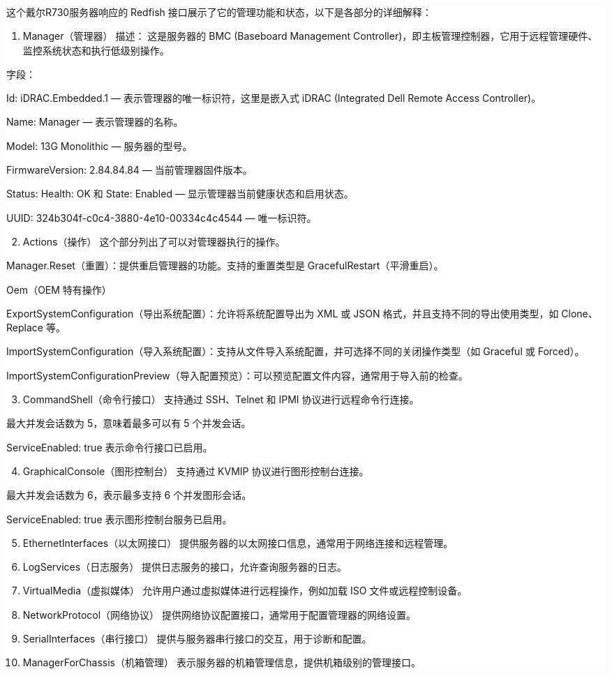 这个戴尔R730服务器响应的 Redfish 接口展示了它的管理功能和状态，以下是各部分的详细解释：

1. Manager（管理器）
描述： 这是服务器的 BMC (Baseboard Management Controller)，即主板管理控制器，它用于远程管理硬件、监控系统状态和执行低级别操作。

字段：

Id: iDRAC.Embedded.1 — 表示管理器的唯一标识符，这里是嵌入式 iDRAC (Integrated Dell Remote Access Controller)。

Name: Manager — 表示管理器的名称。

Model: 13G Monolithic — 服务器的型号。

FirmwareVersion: 2.84.84.84 — 当前管理器固件版本。

Status: Health: OK 和 State: Enabled — 显示管理器当前健康状态和启用状态。

UUID: 324b304f-c0c4-3880-4e10-00334c4c4544 — 唯一标识符。

2. Actions（操作）
这个部分列出了可以对管理器执行的操作。

Manager.Reset（重置）：提供重启管理器的功能。支持的重置类型是 GracefulRestart（平滑重启）。

Oem（OEM 特有操作）

ExportSystemConfiguration（导出系统配置）：允许将系统配置导出为 XML 或 JSON 格式，并且支持不同的导出使用类型，如 Clone、Replace 等。

ImportSystemConfiguration（导入系统配置）：支持从文件导入系统配置，并可选择不同的关闭操作类型（如 Graceful 或 Forced）。

ImportSystemConfigurationPreview（导入配置预览）：可以预览配置文件内容，通常用于导入前的检查。

3. CommandShell（命令行接口）
支持通过 SSH、Telnet 和 IPMI 协议进行远程命令行连接。

最大并发会话数为 5，意味着最多可以有 5 个并发会话。

ServiceEnabled: true 表示命令行接口已启用。

4. GraphicalConsole（图形控制台）
支持通过 KVMIP 协议进行图形控制台连接。

最大并发会话数为 6，表示最多支持 6 个并发图形会话。

ServiceEnabled: true 表示图形控制台服务已启用。

5. EthernetInterfaces（以太网接口）
提供服务器的以太网接口信息，通常用于网络连接和远程管理。

6. LogServices（日志服务）
提供日志服务的接口，允许查询服务器的日志。

7. VirtualMedia（虚拟媒体）
允许用户通过虚拟媒体进行远程操作，例如加载 ISO 文件或远程控制设备。

8. NetworkProtocol（网络协议）
提供网络协议配置接口，通常用于配置管理器的网络设置。

9. SerialInterfaces（串行接口）
提供与服务器串行接口的交互，用于诊断和配置。

10. ManagerForChassis（机箱管理）
表示服务器的机箱管理信息，提供机箱级别的管理接口。
